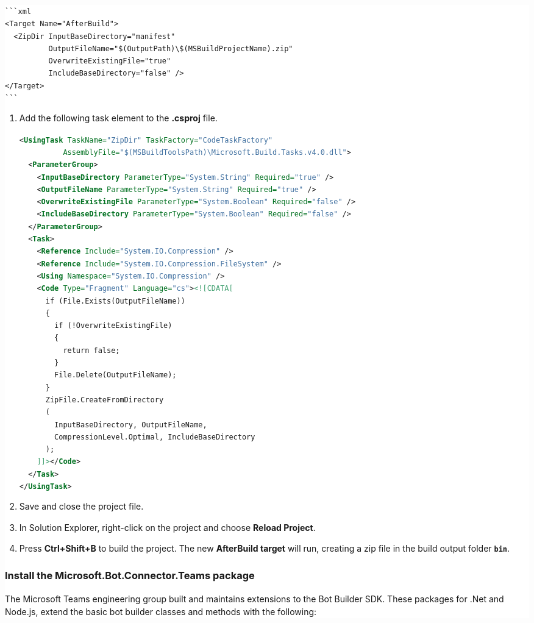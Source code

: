     ```xml
    <Target Name="AfterBuild">
      <ZipDir InputBaseDirectory="manifest"
              OutputFileName="$(OutputPath)\$(MSBuildProjectName).zip"
              OverwriteExistingFile="true"
              IncludeBaseDirectory="false" />
    </Target>
    ```

1. Add the following task element to the **.csproj** file.

    ```xml
    <UsingTask TaskName="ZipDir" TaskFactory="CodeTaskFactory"
              AssemblyFile="$(MSBuildToolsPath)\Microsoft.Build.Tasks.v4.0.dll">
      <ParameterGroup>
        <InputBaseDirectory ParameterType="System.String" Required="true" />
        <OutputFileName ParameterType="System.String" Required="true" />
        <OverwriteExistingFile ParameterType="System.Boolean" Required="false" />
        <IncludeBaseDirectory ParameterType="System.Boolean" Required="false" />
      </ParameterGroup>
      <Task>
        <Reference Include="System.IO.Compression" />
        <Reference Include="System.IO.Compression.FileSystem" />
        <Using Namespace="System.IO.Compression" />
        <Code Type="Fragment" Language="cs"><![CDATA[
          if (File.Exists(OutputFileName))
          {
            if (!OverwriteExistingFile)
            {
              return false;
            }
            File.Delete(OutputFileName);
          }
          ZipFile.CreateFromDirectory
          (
            InputBaseDirectory, OutputFileName,
            CompressionLevel.Optimal, IncludeBaseDirectory
          );
        ]]></Code>
      </Task>
    </UsingTask>
    ```

1. Save and close the project file.

1. In Solution Explorer, right-click on the project and choose **Reload Project**.

1. Press **Ctrl+Shift+B** to build the project. The new **AfterBuild target** will run, creating a zip file in the build output folder **`bin`**.

### Install the Microsoft.Bot.Connector.Teams package

The Microsoft Teams engineering group built and maintains extensions to the Bot Builder SDK. These packages for .Net and Node.js, extend the basic bot builder classes and methods with the following:
